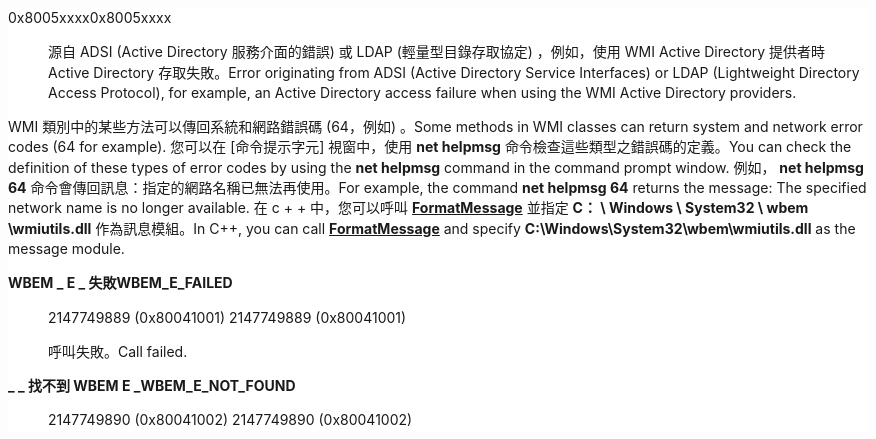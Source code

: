 </dd> <dt>

<span data-ttu-id="004fe-132"><span id="0x8005xxxx"></span><span id="0X8005XXXX"></span>0x8005xxxx</span><span class="sxs-lookup"><span data-stu-id="004fe-132"><span id="0x8005xxxx"></span><span id="0X8005XXXX"></span>0x8005xxxx</span></span>
</dt> <dd>

<span data-ttu-id="004fe-133">源自 ADSI (Active Directory 服務介面的錯誤) 或 LDAP (輕量型目錄存取協定) ，例如，使用 WMI Active Directory 提供者時 Active Directory 存取失敗。</span><span class="sxs-lookup"><span data-stu-id="004fe-133">Error originating from ADSI (Active Directory Service Interfaces) or LDAP (Lightweight Directory Access Protocol), for example, an Active Directory access failure when using the WMI Active Directory providers.</span></span>

</dd> </dl>

<span data-ttu-id="004fe-134">WMI 類別中的某些方法可以傳回系統和網路錯誤碼 (64，例如) 。</span><span class="sxs-lookup"><span data-stu-id="004fe-134">Some methods in WMI classes can return system and network error codes (64 for example).</span></span> <span data-ttu-id="004fe-135">您可以在 [命令提示字元] 視窗中，使用 **net helpmsg** 命令檢查這些類型之錯誤碼的定義。</span><span class="sxs-lookup"><span data-stu-id="004fe-135">You can check the definition of these types of error codes by using the **net helpmsg** command in the command prompt window.</span></span> <span data-ttu-id="004fe-136">例如， **net helpmsg 64** 命令會傳回訊息：指定的網路名稱已無法再使用。</span><span class="sxs-lookup"><span data-stu-id="004fe-136">For example, the command **net helpmsg 64** returns the message: The specified network name is no longer available.</span></span> <span data-ttu-id="004fe-137">在 c + + 中，您可以呼叫 [**FormatMessage**](/windows/desktop/api/winbase/nf-winbase-formatmessage) 並指定 **C： \\ Windows \\ System32 \\ wbem \\wmiutils.dll** 作為訊息模組。</span><span class="sxs-lookup"><span data-stu-id="004fe-137">In C++, you can call [**FormatMessage**](/windows/desktop/api/winbase/nf-winbase-formatmessage) and specify **C:\\Windows\\System32\\wbem\\wmiutils.dll** as the message module.</span></span>

<dl> <dt>

<span data-ttu-id="004fe-138"><span id="WBEM_E_FAILED"></span><span id="wbem_e_failed"></span>**WBEM \_ E \_ 失敗**</span><span class="sxs-lookup"><span data-stu-id="004fe-138"><span id="WBEM_E_FAILED"></span><span id="wbem_e_failed"></span>**WBEM\_E\_FAILED**</span></span>
</dt> <dd> <dl> <dt>

<span data-ttu-id="004fe-139">2147749889 (0x80041001) </span><span class="sxs-lookup"><span data-stu-id="004fe-139">2147749889 (0x80041001)</span></span>
</dt> <dt>



<span data-ttu-id="004fe-140">呼叫失敗。</span><span class="sxs-lookup"><span data-stu-id="004fe-140">Call failed.</span></span>


</dt> </dl> </dd> <dt>

<span data-ttu-id="004fe-141"><span id="WBEM_E_NOT_FOUND"></span><span id="wbem_e_not_found"></span>**\_ \_ 找不到 WBEM E \_**</span><span class="sxs-lookup"><span data-stu-id="004fe-141"><span id="WBEM_E_NOT_FOUND"></span><span id="wbem_e_not_found"></span>**WBEM\_E\_NOT\_FOUND**</span></span>
</dt> <dd> <dl> <dt>

<span data-ttu-id="004fe-142">2147749890 (0x80041002) </span><span class="sxs-lookup"><span data-stu-id="004fe-142">2147749890 (0x80041002)</span></span>
</dt> <dt>

